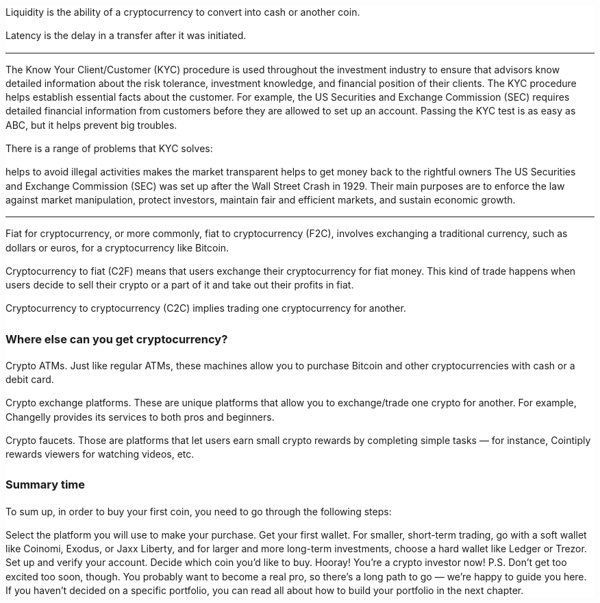 Liquidity is the ability of a cryptocurrency to convert into cash or another coin.

Latency is the delay in a transfer after it was initiated.

________________________________________________________________________

The Know Your Client/Customer (KYC) procedure is used throughout the investment industry to ensure that advisors know detailed information about the risk tolerance, investment knowledge, and financial position of their clients. The KYC procedure helps establish essential facts about the customer. For example, the US Securities and Exchange Commission (SEC) requires detailed financial information from customers before they are allowed to set up an account. Passing the KYC test is as easy as ABC, but it helps prevent big troubles. 

There is a range of problems that KYC solves:

helps to avoid illegal activities
makes the market transparent 
helps to get money back to the rightful owners
The US Securities and Exchange Commission (SEC) was set up after the Wall Street Crash in 1929. Their main purposes are to enforce the law against market manipulation, protect investors, maintain fair and efficient markets, and sustain economic growth.

________________________________________________________________________

Fiat for cryptocurrency, or more commonly, fiat to cryptocurrency (F2C), involves exchanging a traditional currency, such as dollars or euros, for a cryptocurrency like Bitcoin.

Cryptocurrency to fiat (C2F) means that users exchange their cryptocurrency for fiat money. This kind of trade happens when users decide to sell their crypto or a part of it and take out their profits in fiat. 

Cryptocurrency to cryptocurrency (C2C) implies trading one cryptocurrency for another.

### Where else can you get cryptocurrency?
Crypto ATMs. Just like regular ATMs, these machines allow you to purchase Bitcoin and other cryptocurrencies with cash or a debit card. 

Crypto exchange platforms. These are unique platforms that allow you to exchange/trade one crypto for another. For example, Changelly provides its services to both pros and beginners.

Crypto faucets. Those are platforms that let users earn small crypto rewards by completing simple tasks — for instance, Cointiply rewards viewers for watching videos, etc.

### Summary time
To sum up, in order to buy your first coin, you need to go through the following steps:

Select the platform you will use to make your purchase.
Get your first wallet. For smaller, short-term trading, go with a soft wallet like Coinomi, Exodus, or Jaxx Liberty, and for larger and more long-term investments, choose a hard wallet like Ledger or Trezor. 
Set up and verify your account.
Decide which coin you’d like to buy.
Hooray! You’re a crypto investor now!
P.S. Don’t get too excited too soon, though. You probably want to become a real pro, so there’s a long path to go — we’re happy to guide you here. If you haven’t decided on a specific portfolio, you can read all about how to build your portfolio in the next chapter.
